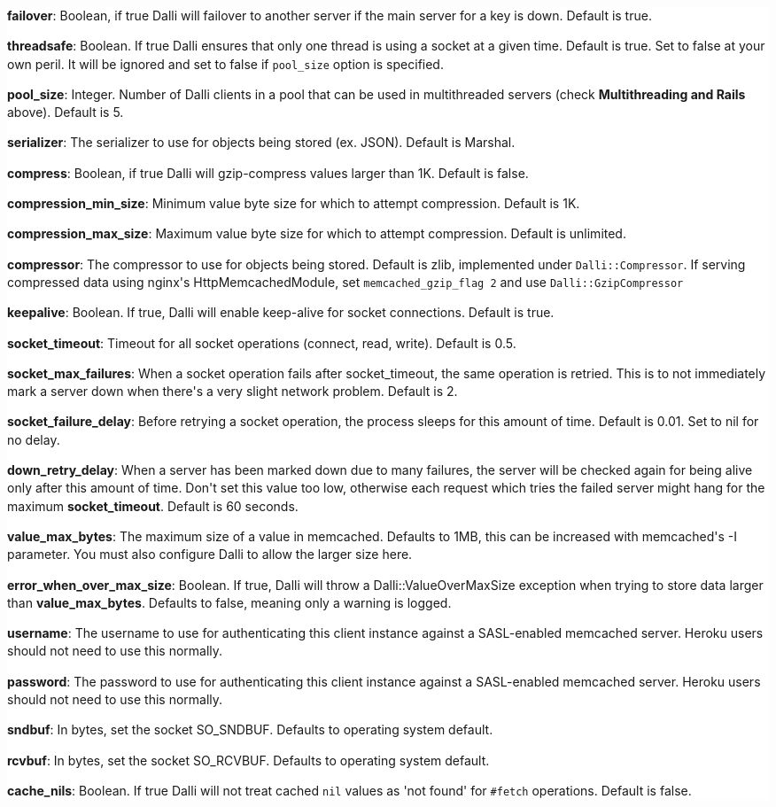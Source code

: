 **failover**: Boolean, if true Dalli will failover to another server if the main server for a key is down.  Default is true.

**threadsafe**: Boolean.  If true Dalli ensures that only one thread is using a socket at a given time.  Default is true.  Set to false at your own peril. It will be ignored and set to false if `pool_size` option is specified.

**pool_size**: Integer. Number of Dalli clients in a pool that can be used in multithreaded servers (check **Multithreading and Rails** above). Default is 5.

**serializer**: The serializer to use for objects being stored (ex. JSON).
Default is Marshal.

**compress**: Boolean, if true Dalli will gzip-compress values larger than 1K. Default is false.

**compression_min_size**: Minimum value byte size for which to attempt compression. Default is 1K.

**compression_max_size**: Maximum value byte size for which to attempt compression. Default is unlimited.

**compressor**: The compressor to use for objects being stored.
Default is zlib, implemented under `Dalli::Compressor`.
If serving compressed data using nginx's HttpMemcachedModule, set `memcached_gzip_flag 2` and use `Dalli::GzipCompressor`

**keepalive**: Boolean. If true, Dalli will enable keep-alive for socket connections.  Default is true.

**socket_timeout**: Timeout for all socket operations (connect, read, write). Default is 0.5.

**socket_max_failures**: When a socket operation fails after socket_timeout, the same operation is retried. This is to not immediately mark a server down when there's a very slight network problem. Default is 2.

**socket_failure_delay**: Before retrying a socket operation, the process sleeps for this amount of time. Default is 0.01.  Set to nil for no delay.

**down_retry_delay**: When a server has been marked down due to many failures, the server will be checked again for being alive only after this amount of time. Don't set this value too low, otherwise each request which tries the failed server might hang for the maximum **socket_timeout**. Default is 60 seconds.

**value_max_bytes**: The maximum size of a value in memcached.  Defaults to 1MB, this can be increased with memcached's -I parameter.  You must also configure Dalli to allow the larger size here.

**error_when_over_max_size**: Boolean. If true, Dalli will throw a Dalli::ValueOverMaxSize exception when trying to store data larger than **value_max_bytes**. Defaults to false, meaning only a warning is logged.

**username**: The username to use for authenticating this client instance against a SASL-enabled memcached server.  Heroku users should not need to use this normally.

**password**: The password to use for authenticating this client instance against a SASL-enabled memcached server.  Heroku users should not need to use this normally.

**sndbuf**: In bytes, set the socket SO_SNDBUF. Defaults to operating system default.

**rcvbuf**: In bytes, set the socket SO_RCVBUF. Defaults to operating system default.

**cache_nils**: Boolean. If true Dalli will not treat cached `nil` values as 'not found' for `#fetch` operations. Default is false.

